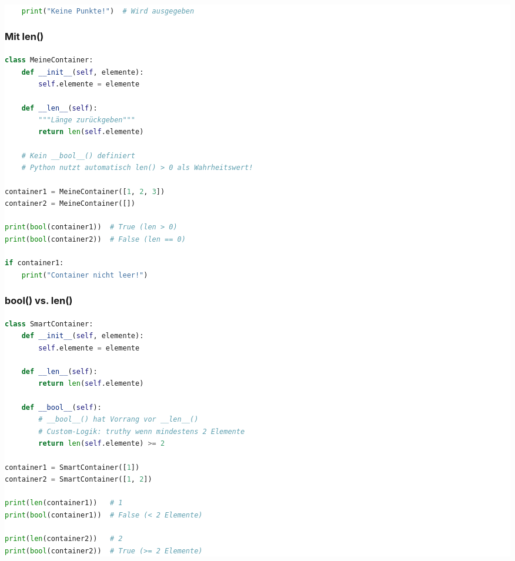 ```python
    print("Keine Punkte!")  # Wird ausgegeben
```

### Mit __len__()

```python
class MeineContainer:
    def __init__(self, elemente):
        self.elemente = elemente
    
    def __len__(self):
        """Länge zurückgeben"""
        return len(self.elemente)
    
    # Kein __bool__() definiert
    # Python nutzt automatisch len() > 0 als Wahrheitswert!

container1 = MeineContainer([1, 2, 3])
container2 = MeineContainer([])

print(bool(container1))  # True (len > 0)
print(bool(container2))  # False (len == 0)

if container1:
    print("Container nicht leer!")
```

### __bool__() vs. __len__()

```python
class SmartContainer:
    def __init__(self, elemente):
        self.elemente = elemente
    
    def __len__(self):
        return len(self.elemente)
    
    def __bool__(self):
        # __bool__() hat Vorrang vor __len__()
        # Custom-Logik: truthy wenn mindestens 2 Elemente
        return len(self.elemente) >= 2

container1 = SmartContainer([1])
container2 = SmartContainer([1, 2])

print(len(container1))   # 1
print(bool(container1))  # False (< 2 Elemente)

print(len(container2))   # 2
print(bool(container2))  # True (>= 2 Elemente)
```
